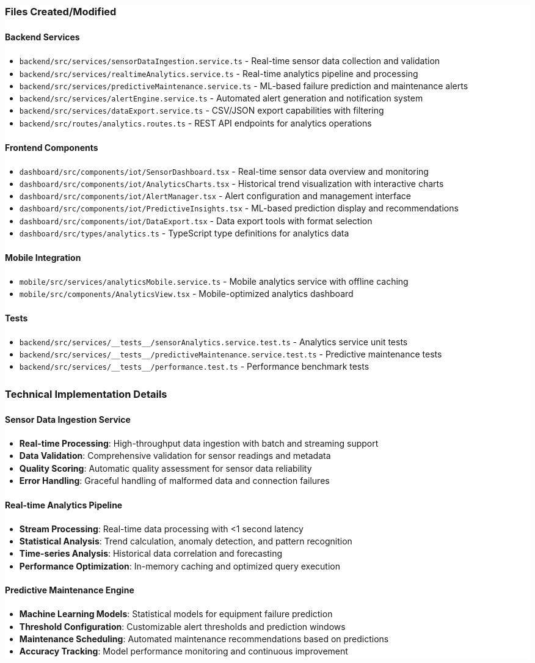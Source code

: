 ### Files Created/Modified

#### Backend Services
- `backend/src/services/sensorDataIngestion.service.ts` - Real-time sensor data collection and validation
- `backend/src/services/realtimeAnalytics.service.ts` - Real-time analytics pipeline and processing
- `backend/src/services/predictiveMaintenance.service.ts` - ML-based failure prediction and maintenance alerts
- `backend/src/services/alertEngine.service.ts` - Automated alert generation and notification system
- `backend/src/services/dataExport.service.ts` - CSV/JSON export capabilities with filtering
- `backend/src/routes/analytics.routes.ts` - REST API endpoints for analytics operations

#### Frontend Components
- `dashboard/src/components/iot/SensorDashboard.tsx` - Real-time sensor data overview and monitoring
- `dashboard/src/components/iot/AnalyticsCharts.tsx` - Historical trend visualization with interactive charts
- `dashboard/src/components/iot/AlertManager.tsx` - Alert configuration and management interface
- `dashboard/src/components/iot/PredictiveInsights.tsx` - ML-based prediction display and recommendations
- `dashboard/src/components/iot/DataExport.tsx` - Data export tools with format selection
- `dashboard/src/types/analytics.ts` - TypeScript type definitions for analytics data

#### Mobile Integration
- `mobile/src/services/analyticsMobile.service.ts` - Mobile analytics service with offline caching
- `mobile/src/components/AnalyticsView.tsx` - Mobile-optimized analytics dashboard

#### Tests
- `backend/src/services/__tests__/sensorAnalytics.service.test.ts` - Analytics service unit tests
- `backend/src/services/__tests__/predictiveMaintenance.service.test.ts` - Predictive maintenance tests
- `backend/src/services/__tests__/performance.test.ts` - Performance benchmark tests

### Technical Implementation Details

#### Sensor Data Ingestion Service
- **Real-time Processing**: High-throughput data ingestion with batch and streaming support
- **Data Validation**: Comprehensive validation for sensor readings and metadata
- **Quality Scoring**: Automatic quality assessment for sensor data reliability
- **Error Handling**: Graceful handling of malformed data and connection failures

#### Real-time Analytics Pipeline
- **Stream Processing**: Real-time data processing with <1 second latency
- **Statistical Analysis**: Trend calculation, anomaly detection, and pattern recognition
- **Time-series Analysis**: Historical data correlation and forecasting
- **Performance Optimization**: In-memory caching and optimized query execution

#### Predictive Maintenance Engine
- **Machine Learning Models**: Statistical models for equipment failure prediction
- **Threshold Configuration**: Customizable alert thresholds and prediction windows
- **Maintenance Scheduling**: Automated maintenance recommendations based on predictions
- **Accuracy Tracking**: Model performance monitoring and continuous improvement
